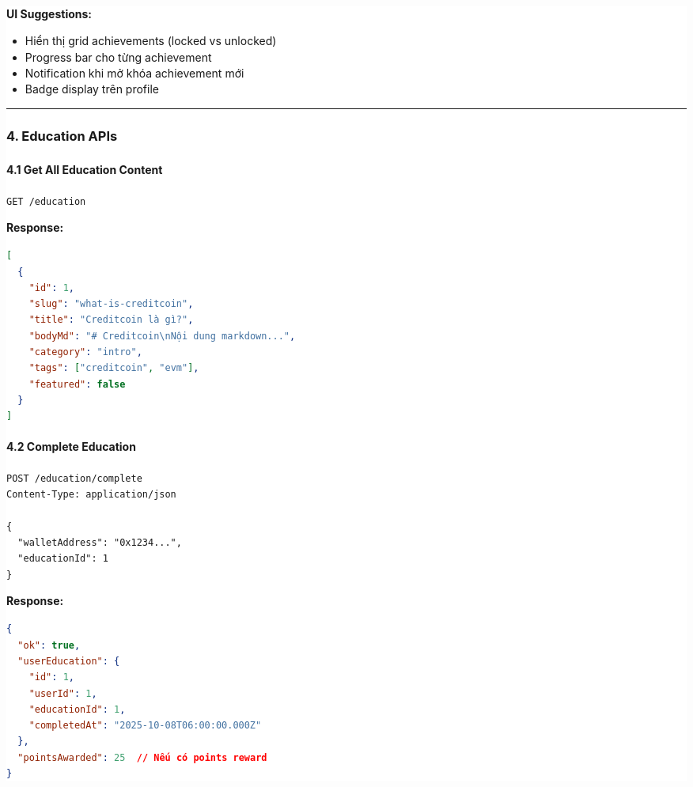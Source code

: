 
**UI Suggestions:**

- Hiển thị grid achievements (locked vs unlocked)
- Progress bar cho từng achievement
- Notification khi mở khóa achievement mới
- Badge display trên profile

---

### 4. Education APIs

#### 4.1 Get All Education Content

```http
GET /education
```

**Response:**

```json
[
  {
    "id": 1,
    "slug": "what-is-creditcoin",
    "title": "Creditcoin là gì?",
    "bodyMd": "# Creditcoin\nNội dung markdown...",
    "category": "intro",
    "tags": ["creditcoin", "evm"],
    "featured": false
  }
]
```

#### 4.2 Complete Education

```http
POST /education/complete
Content-Type: application/json

{
  "walletAddress": "0x1234...",
  "educationId": 1
}
```

**Response:**

```json
{
  "ok": true,
  "userEducation": {
    "id": 1,
    "userId": 1,
    "educationId": 1,
    "completedAt": "2025-10-08T06:00:00.000Z"
  },
  "pointsAwarded": 25  // Nếu có points reward
}
```
